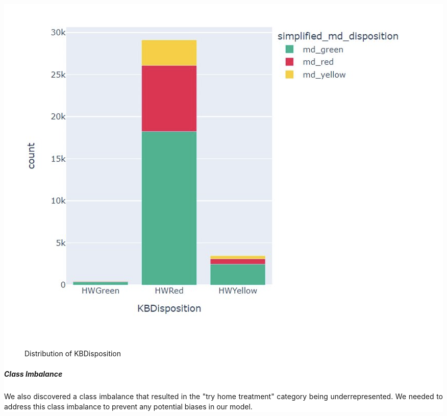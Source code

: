 <figure markdown>

  ![KBDisposition](pics/KBDisposition.png)
  <figcaption> Distribution of KBDisposition </figcaption>
  
</figure>

##### Class Imbalance

<div style="text-align: justify;">
 We also discovered a class imbalance that resulted in the "try home treatment" category being underrepresented. We needed to address this class imbalance to prevent any potential biases in our model.
</div>

<figure markdown>
